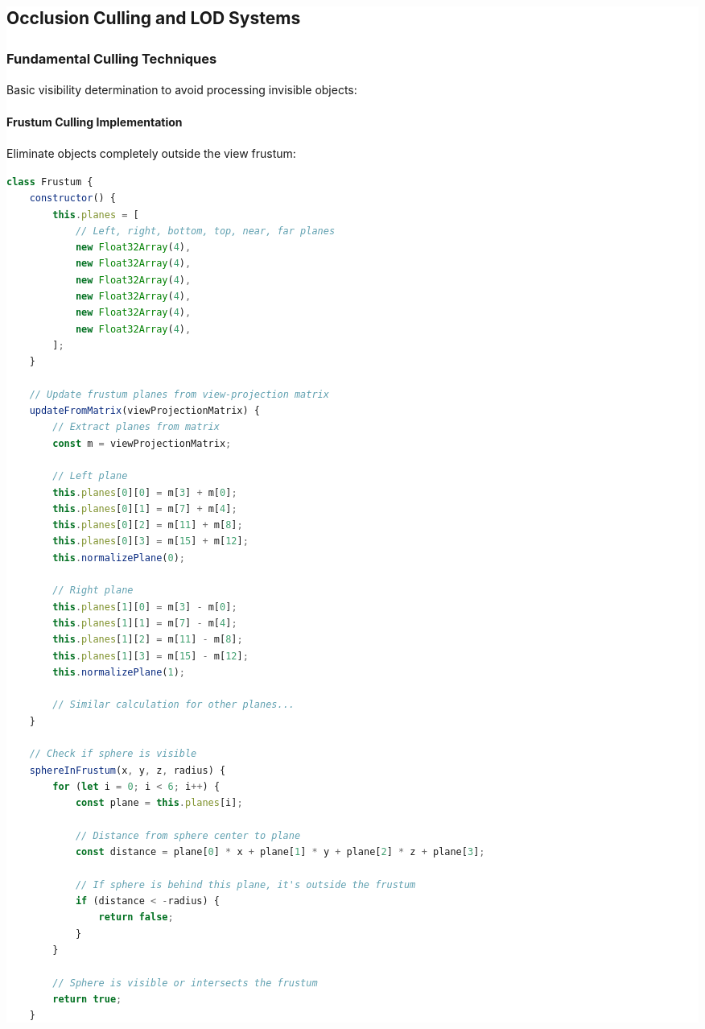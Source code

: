 ## Occlusion Culling and LOD Systems

### Fundamental Culling Techniques

Basic visibility determination to avoid processing invisible objects:

#### Frustum Culling Implementation

Eliminate objects completely outside the view frustum:

```javascript
class Frustum {
    constructor() {
        this.planes = [
            // Left, right, bottom, top, near, far planes
            new Float32Array(4),
            new Float32Array(4),
            new Float32Array(4),
            new Float32Array(4),
            new Float32Array(4),
            new Float32Array(4),
        ];
    }

    // Update frustum planes from view-projection matrix
    updateFromMatrix(viewProjectionMatrix) {
        // Extract planes from matrix
        const m = viewProjectionMatrix;

        // Left plane
        this.planes[0][0] = m[3] + m[0];
        this.planes[0][1] = m[7] + m[4];
        this.planes[0][2] = m[11] + m[8];
        this.planes[0][3] = m[15] + m[12];
        this.normalizePlane(0);

        // Right plane
        this.planes[1][0] = m[3] - m[0];
        this.planes[1][1] = m[7] - m[4];
        this.planes[1][2] = m[11] - m[8];
        this.planes[1][3] = m[15] - m[12];
        this.normalizePlane(1);

        // Similar calculation for other planes...
    }

    // Check if sphere is visible
    sphereInFrustum(x, y, z, radius) {
        for (let i = 0; i < 6; i++) {
            const plane = this.planes[i];

            // Distance from sphere center to plane
            const distance = plane[0] * x + plane[1] * y + plane[2] * z + plane[3];

            // If sphere is behind this plane, it's outside the frustum
            if (distance < -radius) {
                return false;
            }
        }

        // Sphere is visible or intersects the frustum
        return true;
    }

```